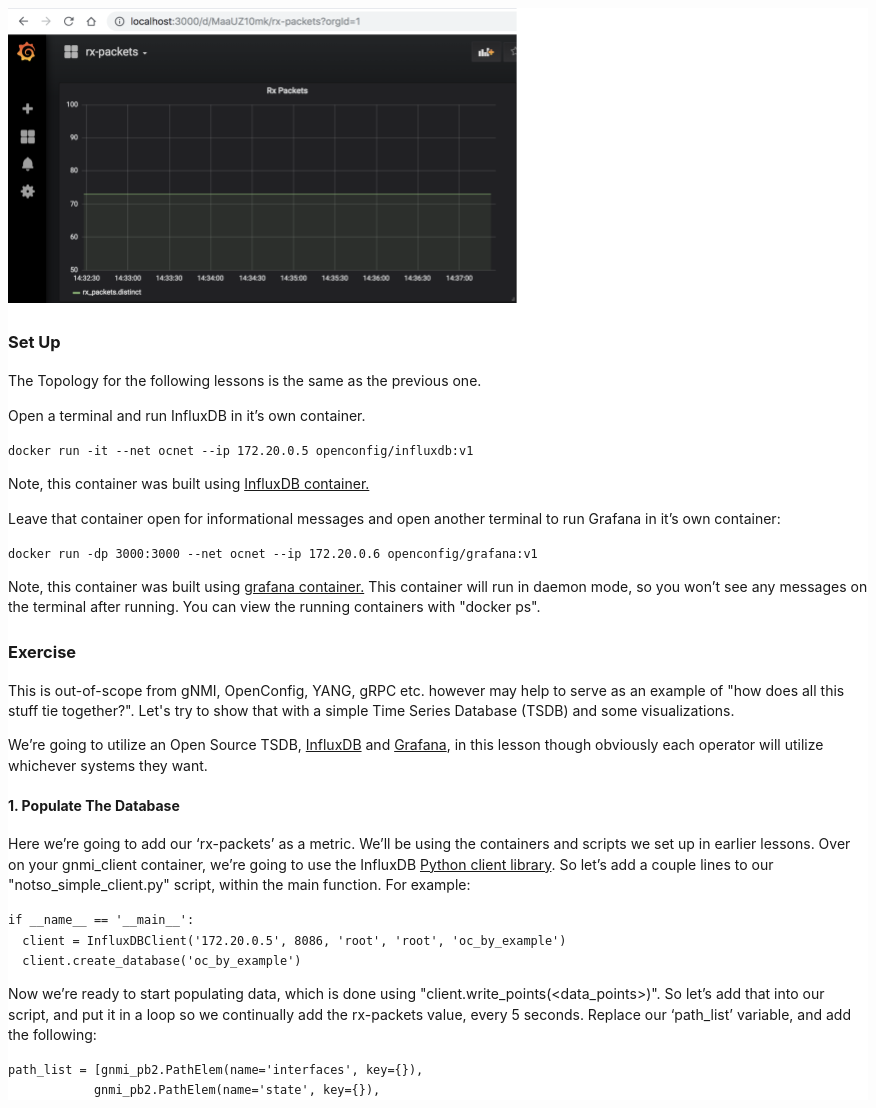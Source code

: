 ![Graph](img/oc-by-eg-graph.png)

### Set Up

The Topology for the following lessons is the same as the previous one.

Open a terminal and run InfluxDB in it’s own container.
```
docker run -it --net ocnet --ip 172.20.0.5 openconfig/influxdb:v1
```
Note, this container was built using [InfluxDB container.](https://hub.docker.com/_/influxdb/)

Leave that container open for informational messages and open another terminal
to run Grafana in it’s own container:
```
docker run -dp 3000:3000 --net ocnet --ip 172.20.0.6 openconfig/grafana:v1
```
Note, this container was built using [grafana container.](https://hub.docker.com/r/grafana/grafana/)
This container will run in daemon mode, so you won’t see any messages on the
terminal after running. You can view the running containers with "docker ps".

### Exercise
This is out-of-scope from gNMI, OpenConfig, YANG, gRPC etc. however may help to
serve as an example of "how does all this stuff tie together?". Let's try to
show that with a simple Time Series Database (TSDB) and some visualizations.

We’re going to utilize an Open Source TSDB,
[InfluxDB](https://www.influxdata.com/) and [Grafana](https://grafana.com/), in
this lesson though obviously each operator will utilize whichever systems they
want.

#### 1. Populate The Database
Here we’re going to add our ‘rx-packets’ as a metric. We’ll be using the
containers and scripts we set up in earlier lessons. Over on your gnmi_client
container, we’re going to use the InfluxDB [Python client library](https://github.com/influxdata/influxdb-python).
So let’s add a couple lines to our "notso_simple_client.py" script, within the
main function. For example:
```
if __name__ == '__main__':  
  client = InfluxDBClient('172.20.0.5', 8086, 'root', 'root', 'oc_by_example')
  client.create_database('oc_by_example')
```
Now we’re ready to start populating data, which is done using
"client.write_points(<data_points>)". So let’s add that into our script, and put
it in a loop so we continually add the rx-packets value, every 5 seconds.
Replace our ‘path_list’ variable, and add the following:
```
path_list = [gnmi_pb2.PathElem(name='interfaces', key={}),
            gnmi_pb2.PathElem(name='state', key={}),
```